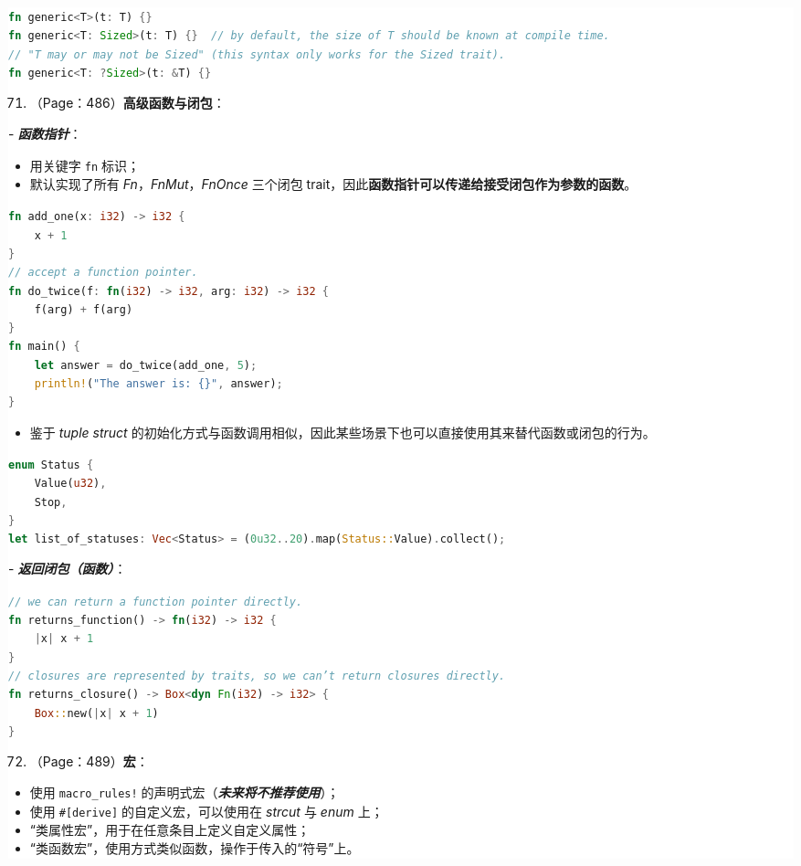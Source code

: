 ```rust
fn generic<T>(t: T) {}
fn generic<T: Sized>(t: T) {}  // by default, the size of T should be known at compile time.
// "T may or may not be Sized" (this syntax only works for the Sized trait).
fn generic<T: ?Sized>(t: &T) {}  
```

71. （Page：486）**高级函数与闭包**：

\- ***函数指针***：

* 用关键字 `fn` 标识；
* 默认实现了所有 *Fn*，*FnMut*，*FnOnce* 三个闭包 trait，因此**函数指针可以传递给接受闭包作为参数的函数**。

```rust
fn add_one(x: i32) -> i32 {
    x + 1
}
// accept a function pointer.
fn do_twice(f: fn(i32) -> i32, arg: i32) -> i32 {
    f(arg) + f(arg)
}
fn main() {
    let answer = do_twice(add_one, 5);
    println!("The answer is: {}", answer);
}
```

* 鉴于 *tuple struct* 的初始化方式与函数调用相似，因此某些场景下也可以直接使用其来替代函数或闭包的行为。

```rust
enum Status {
    Value(u32),
    Stop, 
}
let list_of_statuses: Vec<Status> = (0u32..20).map(Status::Value).collect();
```

\- ***返回闭包（函数）***：

```rust
// we can return a function pointer directly.
fn returns_function() -> fn(i32) -> i32 { 
    |x| x + 1
}
// closures are represented by traits, so we can’t return closures directly.
fn returns_closure() -> Box<dyn Fn(i32) -> i32> { 
    Box::new(|x| x + 1)
}
```

72. （Page：489）**宏**：

* 使用 `macro_rules!` 的声明式宏（***未来将不推荐使用***）；
* 使用 `#[derive]` 的自定义宏，可以使用在 *strcut* 与 *enum* 上；
* “类属性宏”，用于在任意条目上定义自定义属性；
* “类函数宏”，使用方式类似函数，操作于传入的“符号”上。
